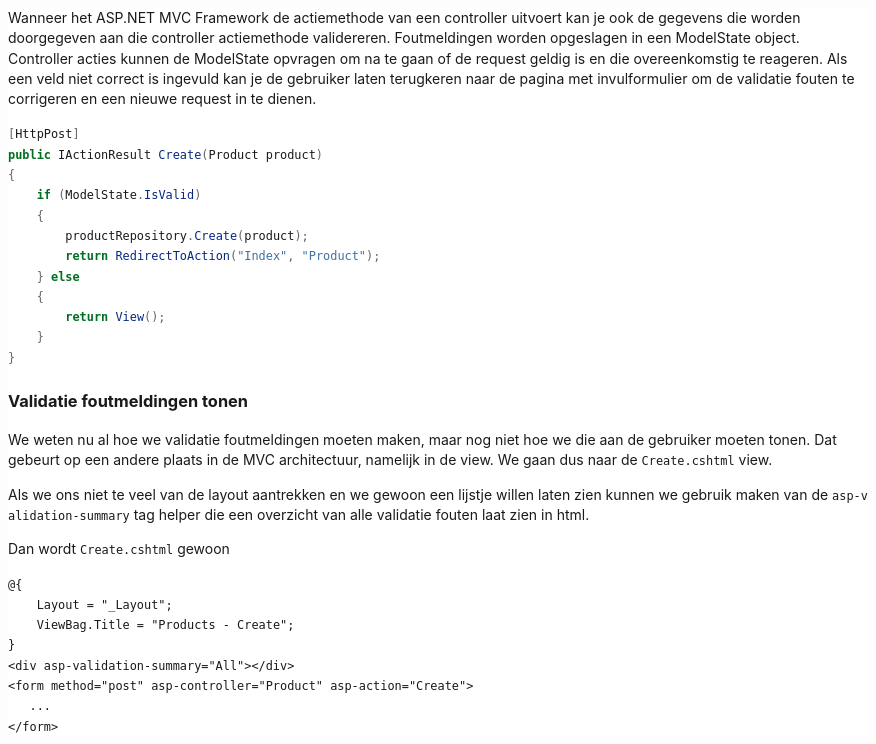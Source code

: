 Wanneer het ASP.NET MVC Framework de actiemethode van een controller uitvoert kan je ook de gegevens die worden doorgegeven aan die controller actiemethode validereren. Foutmeldingen worden opgeslagen in een ModelState object. Controller acties kunnen de ModelState opvragen om na te gaan of de request geldig is en die overeenkomstig te reageren. Als een veld niet correct is ingevuld kan je de gebruiker laten terugkeren naar de pagina met invulformulier om de validatie fouten te corrigeren en een nieuwe request in te dienen.

```csharp
[HttpPost]
public IActionResult Create(Product product)
{
    if (ModelState.IsValid)
    {
        productRepository.Create(product);
        return RedirectToAction("Index", "Product");
    } else
    {
        return View();
    }
}
```

### Validatie foutmeldingen tonen

We weten nu al hoe we validatie foutmeldingen moeten maken, maar nog niet hoe we die aan de gebruiker moeten tonen. Dat gebeurt op een andere plaats in de MVC architectuur, namelijk in de view. We gaan dus naar de `Create.cshtml` view.

Als we ons niet te veel van de layout aantrekken en we gewoon een lijstje willen laten zien kunnen we gebruik maken van de `asp-validation-summary` tag helper die een overzicht van alle validatie fouten laat zien in html.

Dan wordt `Create.cshtml` gewoon

```markup
@{ 
    Layout = "_Layout";
    ViewBag.Title = "Products - Create"; 
}
<div asp-validation-summary="All"></div>
<form method="post" asp-controller="Product" asp-action="Create">
   ...
</form>
```
